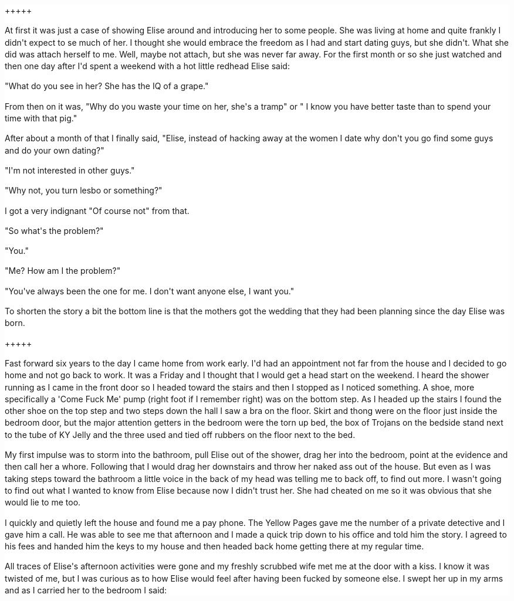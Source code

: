 +++++ 

At first it was just a case of showing Elise around and introducing her to some people. She was living at home and quite frankly I didn't expect to se much of her. I thought she would embrace the freedom as I had and start dating guys, but she didn't. What she did was attach herself to me. Well, maybe not attach, but she was never far away. For the first month or so she just watched and then one day after I'd spent a weekend with a hot little redhead Elise said: 

"What do you see in her? She has the IQ of a grape." 

From then on it was, "Why do you waste your time on her, she's a tramp" or " I know you have better taste than to spend your time with that pig." 

After about a month of that I finally said, "Elise, instead of hacking away at the women I date why don't you go find some guys and do your own dating?" 

"I'm not interested in other guys." 

"Why not, you turn lesbo or something?" 

I got a very indignant "Of course not" from that. 

"So what's the problem?" 

"You." 

"Me? How am I the problem?" 

"You've always been the one for me. I don't want anyone else, I want you." 

To shorten the story a bit the bottom line is that the mothers got the wedding that they had been planning since the day Elise was born. 

+++++ 

Fast forward six years to the day I came home from work early. I'd had an appointment not far from the house and I decided to go home and not go back to work. It was a Friday and I thought that I would get a head start on the weekend. I heard the shower running as I came in the front door so I headed toward the stairs and then I stopped as I noticed something. A shoe, more specifically a 'Come Fuck Me' pump (right foot if I remember right) was on the bottom step. As I headed up the stairs I found the other shoe on the top step and two steps down the hall I saw a bra on the floor. Skirt and thong were on the floor just inside the bedroom door, but the major attention getters in the bedroom were the torn up bed, the box of Trojans on the bedside stand next to the tube of KY Jelly and the three used and tied off rubbers on the floor next to the bed. 

My first impulse was to storm into the bathroom, pull Elise out of the shower, drag her into the bedroom, point at the evidence and then call her a whore. Following that I would drag her downstairs and throw her naked ass out of the house. But even as I was taking steps toward the bathroom a little voice in the back of my head was telling me to back off, to find out more. I wasn't going to find out what I wanted to know from Elise because now I didn't trust her. She had cheated on me so it was obvious that she would lie to me too. 

I quickly and quietly left the house and found me a pay phone. The Yellow Pages gave me the number of a private detective and I gave him a call. He was able to see me that afternoon and I made a quick trip down to his office and told him the story. I agreed to his fees and handed him the keys to my house and then headed back home getting there at my regular time. 

All traces of Elise's afternoon activities were gone and my freshly scrubbed wife met me at the door with a kiss. I know it was twisted of me, but I was curious as to how Elise would feel after having been fucked by someone else. I swept her up in my arms and as I carried her to the bedroom I said: 
